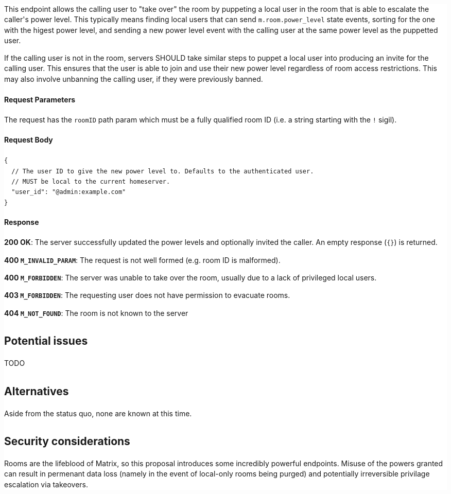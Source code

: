 This endpoint allows the calling user to "take over" the room by puppeting a local user in the room
that is able to escalate the caller's power level. This typically means finding local users that can
send `m.room.power_level` state events, sorting for the one with the higest power level, and
sending a new power level event with the calling user at the same power level as the puppetted user.

If the calling user is not in the room, servers SHOULD take similar steps to puppet a local user
into producing an invite for the calling user. This ensures that the user is able to join and use
their new power level regardless of room access restrictions. This may also involve unbanning the
calling user, if they were previously banned.

#### Request Parameters

The request has the `roomID` path param which must be a fully qualified room ID (i.e. a string
starting with the `!` sigil).

#### Request Body

```jsonc
{
  // The user ID to give the new power level to. Defaults to the authenticated user.
  // MUST be local to the current homeserver.
  "user_id": "@admin:example.com"
}
```

#### Response

**200 OK**: The server successfully updated the power levels and optionally invited the caller.
An empty response (`{}`) is returned.

**400 `M_INVALID_PARAM`**: The request is not well formed (e.g. room ID is malformed).

**400 `M_FORBIDDEN`**: The server was unable to take over the room, usually due to a lack of
privileged local users.

**403 `M_FORBIDDEN`**: The requesting user does not have permission to evacuate rooms.

**404 `M_NOT_FOUND`**: The room is not known to the server

## Potential issues

TODO

## Alternatives

Aside from the status quo, none are known at this time.

## Security considerations

Rooms are the lifeblood of Matrix, so this proposal introduces some incredibly powerful endpoints.
Misuse of the powers granted can result in permenant data loss (namely in the event of local-only
rooms being purged) and potentially irreversible privilage escalation via takeovers.
